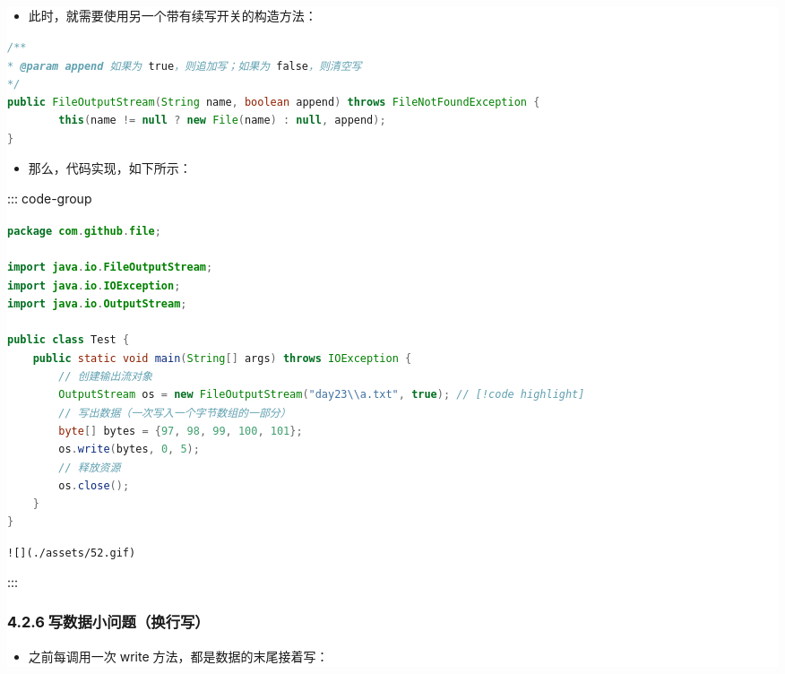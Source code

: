 * 此时，就需要使用另一个带有续写开关的构造方法：

```java
/**
* @param append 如果为 true，则追加写；如果为 false，则清空写
*/
public FileOutputStream(String name, boolean append) throws FileNotFoundException {
        this(name != null ? new File(name) : null, append);
}
```

*  那么，代码实现，如下所示：

::: code-group

```java [Test.java] {15}
package com.github.file;

import java.io.FileOutputStream;
import java.io.IOException;
import java.io.OutputStream;

public class Test {
    public static void main(String[] args) throws IOException {
        // 创建输出流对象
        OutputStream os = new FileOutputStream("day23\\a.txt", true); // [!code highlight]
        // 写出数据（一次写入一个字节数组的一部分）
        byte[] bytes = {97, 98, 99, 100, 101};
        os.write(bytes, 0, 5);
        // 释放资源
        os.close();
    }
}
```

```md:img [cmd 控制台]
![](./assets/52.gif)
```

:::

### 4.2.6 写数据小问题（换行写）

* 之前每调用一次 write 方法，都是数据的末尾接着写：
